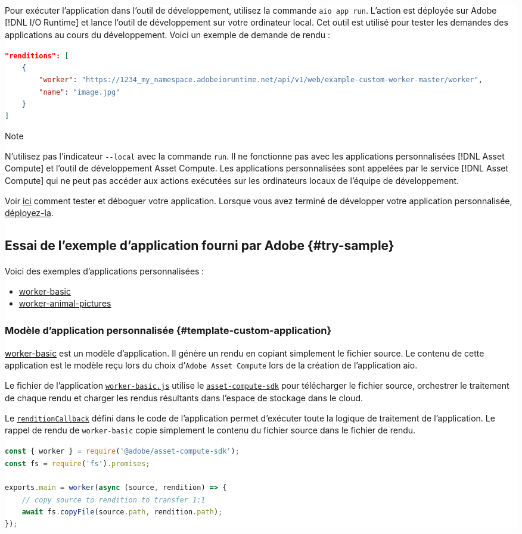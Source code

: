 Pour exécuter l’application dans l’outil de développement, utilisez la commande `aio app run`. L’action est déployée sur Adobe [!DNL I/O Runtime] et lance l’outil de développement sur votre ordinateur local. Cet outil est utilisé pour tester les demandes des applications au cours du développement. Voici un exemple de demande de rendu :

```json
"renditions": [
    {
        "worker": "https://1234_my_namespace.adobeioruntime.net/api/v1/web/example-custom-worker-master/worker",
        "name": "image.jpg"
    }
]
```

>[!NOTE]
>
>N’utilisez pas l’indicateur `--local` avec la commande `run`. Il ne fonctionne pas avec les applications personnalisées [!DNL Asset Compute] et l’outil de développement Asset Compute. Les applications personnalisées sont appelées par le service [!DNL Asset Compute] qui ne peut pas accéder aux actions exécutées sur les ordinateurs locaux de l’équipe de développement.

Voir [ici](test-custom-application.md) comment tester et déboguer votre application. Lorsque vous avez terminé de développer votre application personnalisée, [déployez-la](deploy-custom-application.md).

## Essai de l’exemple d’application fourni par Adobe {#try-sample}

Voici des exemples d’applications personnalisées :

* [worker-basic](https://github.com/adobe/asset-compute-example-workers/tree/master/projects/worker-basic)
* [worker-animal-pictures](https://github.com/adobe/asset-compute-example-workers/tree/master/projects/worker-animal-pictures)

### Modèle d’application personnalisée {#template-custom-application}

[worker-basic](https://github.com/adobe/asset-compute-example-workers/tree/master/projects/worker-basic) est un modèle d’application. Il génère un rendu en copiant simplement le fichier source. Le contenu de cette application est le modèle reçu lors du choix d’`Adobe Asset Compute` lors de la création de l’application aio.

Le fichier de l’application [`worker-basic.js`](https://github.com/adobe/asset-compute-example-workers/blob/master/projects/worker-basic/worker-basic.js) utilise le [`asset-compute-sdk`](https://github.com/adobe/asset-compute-sdk#overview) pour télécharger le fichier source, orchestrer le traitement de chaque rendu et charger les rendus résultants dans l’espace de stockage dans le cloud.

Le [`renditionCallback`](https://github.com/adobe/asset-compute-sdk#rendition-callback-for-worker-required) défini dans le code de l’application permet d’exécuter toute la logique de traitement de l’application. Le rappel de rendu de `worker-basic` copie simplement le contenu du fichier source dans le fichier de rendu.

```javascript
const { worker } = require('@adobe/asset-compute-sdk');
const fs = require('fs').promises;

exports.main = worker(async (source, rendition) => {
    // copy source to rendition to transfer 1:1
    await fs.copyFile(source.path, rendition.path);
});
```
